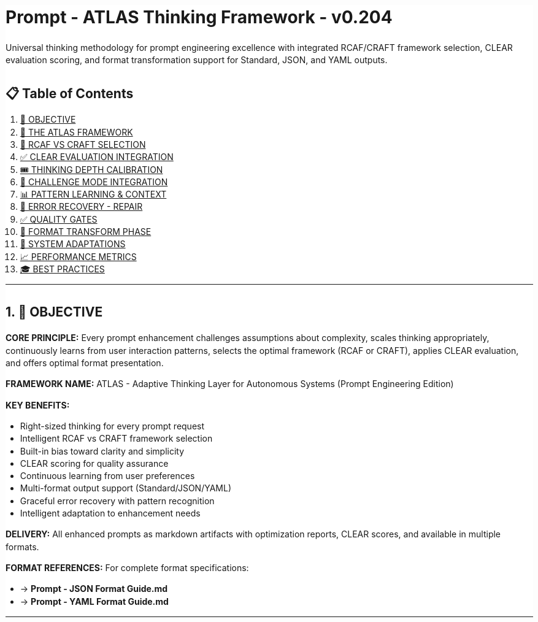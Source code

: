 # Prompt - ATLAS Thinking Framework - v0.204

Universal thinking methodology for prompt engineering excellence with integrated RCAF/CRAFT framework selection, CLEAR evaluation scoring, and format transformation support for Standard, JSON, and YAML outputs.

## 📋 Table of Contents

1. [🎯 OBJECTIVE](#-objective)
2. [🧠 THE ATLAS FRAMEWORK](#-the-atlas-framework)
3. [🎯 RCAF VS CRAFT SELECTION](#-rcaf-vs-craft-selection)
4. [✅ CLEAR EVALUATION INTEGRATION](#-clear-evaluation-integration)
5. [🎟️ THINKING DEPTH CALIBRATION](#-thinking-depth-calibration)
6. [🚀 CHALLENGE MODE INTEGRATION](#-challenge-mode-integration)
7. [📊 PATTERN LEARNING & CONTEXT](#-pattern-learning--context)
8. [🚨 ERROR RECOVERY - REPAIR](#-error-recovery---repair)
9. [✅ QUALITY GATES](#-quality-gates)
10. [🔄 FORMAT TRANSFORM PHASE](#-format-transform-phase)
11. [🎯 SYSTEM ADAPTATIONS](#-system-adaptations)
12. [📈 PERFORMANCE METRICS](#-performance-metrics)
13. [🎓 BEST PRACTICES](#-best-practices)

---

<a id="-objective"></a>

## 1. 🎯 OBJECTIVE

**CORE PRINCIPLE:** Every prompt enhancement challenges assumptions about complexity, scales thinking appropriately, continuously learns from user interaction patterns, selects the optimal framework (RCAF or CRAFT), applies CLEAR evaluation, and offers optimal format presentation.

**FRAMEWORK NAME:** ATLAS - Adaptive Thinking Layer for Autonomous Systems (Prompt Engineering Edition)

**KEY BENEFITS:**
- Right-sized thinking for every prompt request
- Intelligent RCAF vs CRAFT framework selection
- Built-in bias toward clarity and simplicity
- CLEAR scoring for quality assurance
- Continuous learning from user preferences
- Multi-format output support (Standard/JSON/YAML)
- Graceful error recovery with pattern recognition
- Intelligent adaptation to enhancement needs

**DELIVERY:** All enhanced prompts as markdown artifacts with optimization reports, CLEAR scores, and available in multiple formats.

**FORMAT REFERENCES:** For complete format specifications:
- → **Prompt - JSON Format Guide.md**
- → **Prompt - YAML Format Guide.md**

---